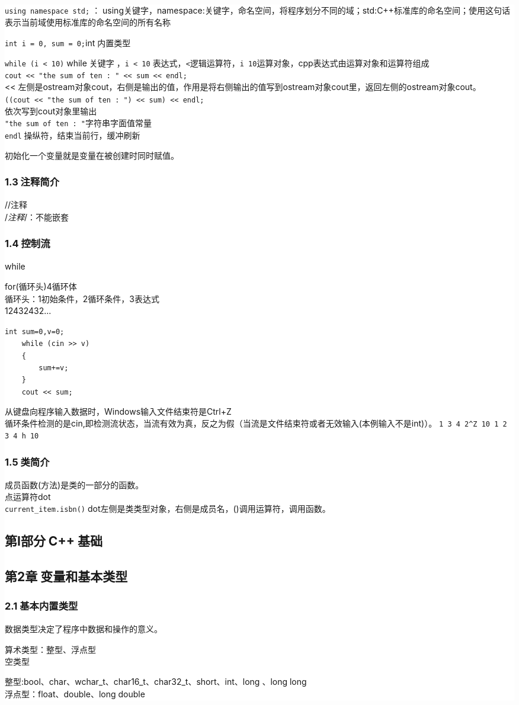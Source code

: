 `using namespace std;` ： using关键字，namespace:关键字，命名空间，将程序划分不同的域；std:C++标准库的命名空间；使用这句话表示当前域使用标准库的命名空间的所有名称 

`int i = 0, sum = 0;`int 内置类型  

`while (i < 10)` while 关键字 ，`i < 10` 表达式，`<`逻辑运算符，`i 10`运算对象，cpp表达式由运算对象和运算符组成  
`cout << "the sum of ten : " << sum << endl;`  
<< 左侧是ostream对象cout，右侧是输出的值，作用是将右侧输出的值写到ostream对象cout里，返回左侧的ostream对象cout。  
`((cout << "the sum of ten : ") << sum) << endl;`   
依次写到cout对象里输出  
`"the sum of ten : "`字符串字面值常量  
`endl` 操纵符，结束当前行，缓冲刷新  

初始化一个变量就是变量在被创建时同时赋值。  
### 1.3  注释简介  
//注释  
/*注释*/：不能嵌套  
### 1.4 控制流  
while  

for(循环头)4循环体  
循环头：1初始条件，2循环条件，3表达式  
12432432...  
```
int sum=0,v=0;
    while (cin >> v)
    {
        sum+=v;
    }
    cout << sum;
```  
从键盘向程序输入数据时，Windows输入文件结束符是Ctrl+Z  
循环条件检测的是cin,即检测流状态，当流有效为真，反之为假（当流是文件结束符或者无效输入(本例输入不是int)）。
`1 3 4 2^Z 10 1 2 3 4 h 10`   
### 1.5 类简介  
 成员函数(方法)是类的一部分的函数。  
 点运算符dot  
 `current_item.isbn()`  dot左侧是类类型对象，右侧是成员名，()调用运算符，调用函数。  

## 第I部分 C++ 基础

## 第2章 变量和基本类型 
### 2.1 基本内置类型  
数据类型决定了程序中数据和操作的意义。  

算术类型：整型、浮点型  
空类型  

整型:bool、char、wchar_t、char16_t、char32_t、short、int、long 、long long   
浮点型：float、double、long double
